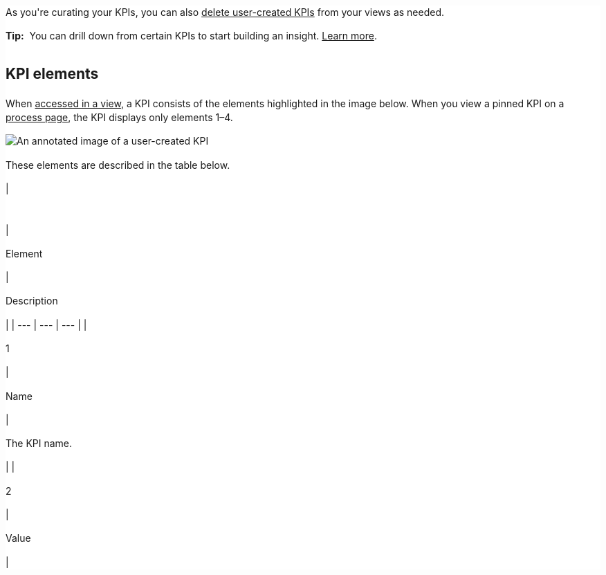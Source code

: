 As you're curating your KPIs, you can also [delete user-created KPIs](#delete-a-kpi) from your views as needed.

**Tip:**  You can drill down from certain KPIs to start building an insight. [Learn more](investigate.html#start-with-a-kpi).

## KPI elements

When [accessed in a view](#access-a-kpi), a KPI consists of the elements highlighted in the image below. When you view a pinned KPI on a [process page](process-page.html), the KPI displays only elements 1–4.

![An annotated image of a user-created KPI](images/process_insights/kpi-annotated.png)

These elements are described in the table below.

|
#

 |

Element

 |

Description

 |
| --- | --- | --- |
|

1

 |

Name

 |

The KPI name.

 |
|

2

 |

Value

 |
